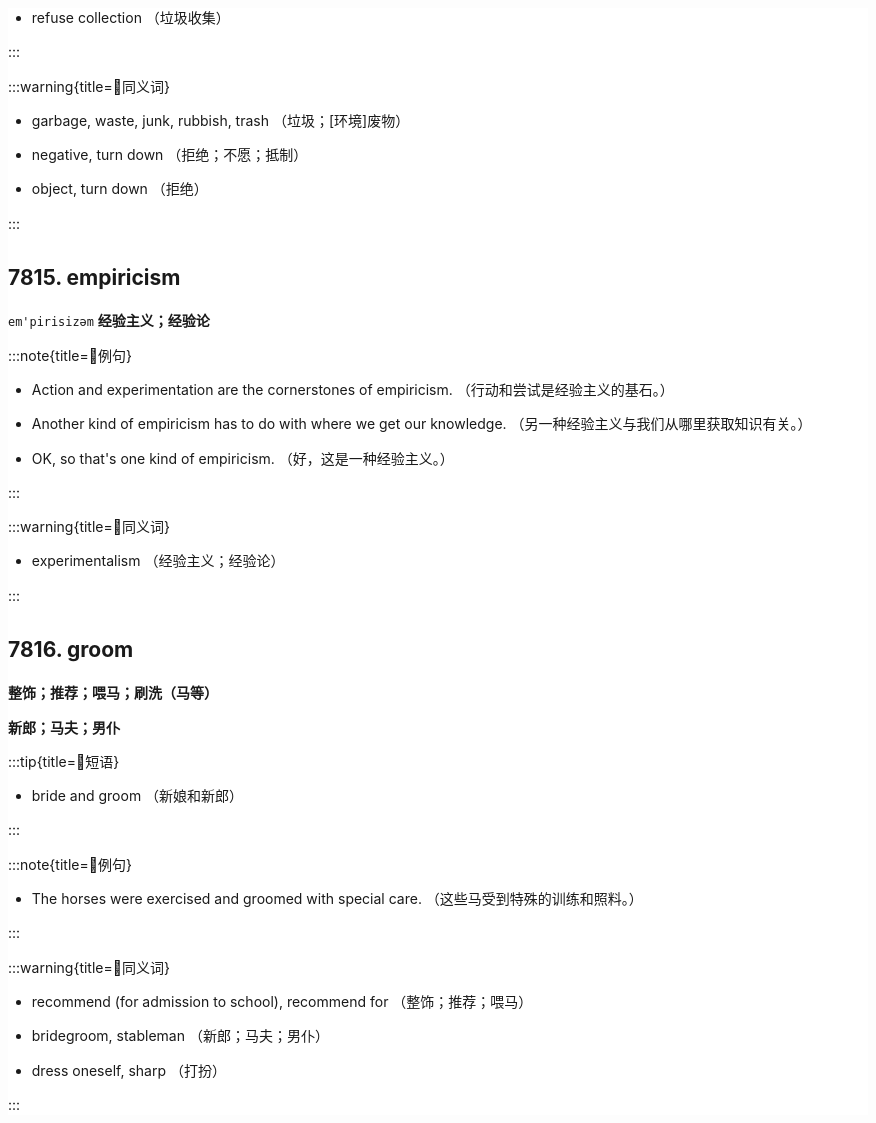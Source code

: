 - refuse collection （垃圾收集）

:::

:::warning{title=🤔同义词}

- garbage, waste, junk, rubbish, trash （垃圾；[环境]废物）

- negative, turn down （拒绝；不愿；抵制）

- object, turn down （拒绝）

:::


## 7815. empiricism

`em'pirisizəm`  **经验主义；经验论**

:::note{title=🎤例句}

- Action and experimentation are the cornerstones of empiricism. （行动和尝试是经验主义的基石。）

- Another kind of empiricism has to do with where we get our knowledge. （另一种经验主义与我们从哪里获取知识有关。）

- OK, so that's one kind of empiricism. （好，这是一种经验主义。）

:::

:::warning{title=🤔同义词}

- experimentalism （经验主义；经验论）

:::


## 7816. groom

**整饰；推荐；喂马；刷洗（马等）**

**新郎；马夫；男仆**

:::tip{title=🤩短语}

- bride and groom （新娘和新郎）

:::

:::note{title=🎤例句}

- The horses were exercised and groomed with special care. （这些马受到特殊的训练和照料。）

:::

:::warning{title=🤔同义词}

- recommend (for admission to school), recommend for （整饰；推荐；喂马）

- bridegroom, stableman （新郎；马夫；男仆）

- dress oneself, sharp （打扮）

:::
